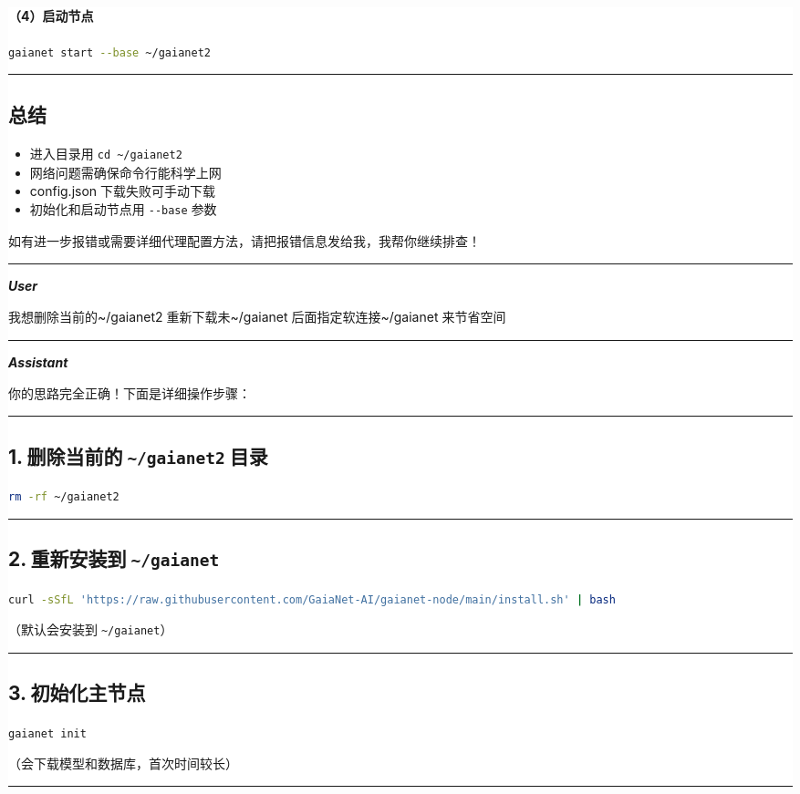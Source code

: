 #### （4）启动节点
```bash
gaianet start --base ~/gaianet2
```

---

## 总结

- 进入目录用 `cd ~/gaianet2`
- 网络问题需确保命令行能科学上网
- config.json 下载失败可手动下载
- 初始化和启动节点用 `--base` 参数

如有进一步报错或需要详细代理配置方法，请把报错信息发给我，我帮你继续排查！

---

_**User**_

我想删除当前的~/gaianet2   重新下载未~/gaianet   后面指定软连接~/gaianet  来节省空间

---

_**Assistant**_

你的思路完全正确！下面是详细操作步骤：

---

## 1. 删除当前的 `~/gaianet2` 目录

```bash
rm -rf ~/gaianet2
```

---

## 2. 重新安装到 `~/gaianet`

```bash
curl -sSfL 'https://raw.githubusercontent.com/GaiaNet-AI/gaianet-node/main/install.sh' | bash
```
（默认会安装到 `~/gaianet`）

---

## 3. 初始化主节点

```bash
gaianet init
```
（会下载模型和数据库，首次时间较长）

---
